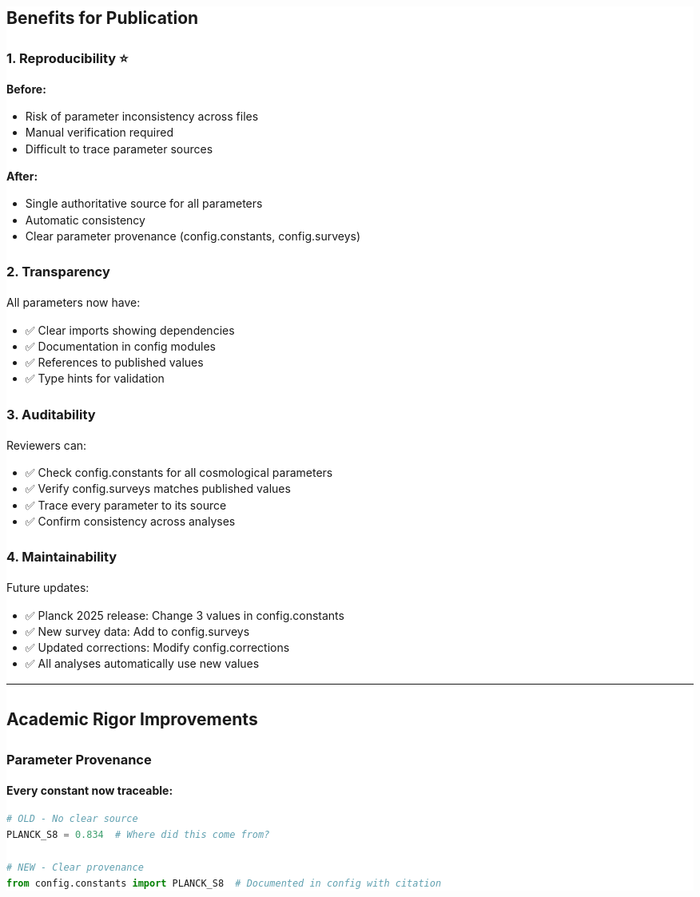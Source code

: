
## Benefits for Publication

### 1. Reproducibility ⭐

**Before:**
- Risk of parameter inconsistency across files
- Manual verification required
- Difficult to trace parameter sources

**After:**
- Single authoritative source for all parameters
- Automatic consistency
- Clear parameter provenance (config.constants, config.surveys)

### 2. Transparency

All parameters now have:
- ✅ Clear imports showing dependencies
- ✅ Documentation in config modules
- ✅ References to published values
- ✅ Type hints for validation

### 3. Auditability

Reviewers can:
- ✅ Check config.constants for all cosmological parameters
- ✅ Verify config.surveys matches published values
- ✅ Trace every parameter to its source
- ✅ Confirm consistency across analyses

### 4. Maintainability

Future updates:
- ✅ Planck 2025 release: Change 3 values in config.constants
- ✅ New survey data: Add to config.surveys
- ✅ Updated corrections: Modify config.corrections
- ✅ All analyses automatically use new values

---

## Academic Rigor Improvements

### Parameter Provenance

**Every constant now traceable:**

```python
# OLD - No clear source
PLANCK_S8 = 0.834  # Where did this come from?

# NEW - Clear provenance
from config.constants import PLANCK_S8  # Documented in config with citation
```
